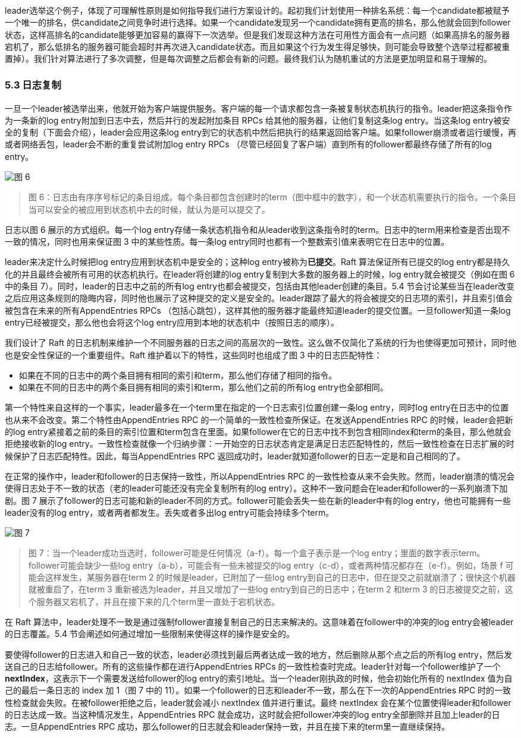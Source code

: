 leader选举这个例子，体现了可理解性原则是如何指导我们进行方案设计的。起初我们计划使用一种排名系统：每一个candidate都被赋予一个唯一的排名，供candidate之间竞争时进行选择。如果一个candidate发现另一个candidate拥有更高的排名，那么他就会回到follower状态，这样高排名的candidate能够更加容易的赢得下一次选举。但是我们发现这种方法在可用性方面会有一点问题（如果高排名的服务器宕机了，那么低排名的服务器可能会超时并再次进入candidate状态。而且如果这个行为发生得足够快，则可能会导致整个选举过程都被重置掉）。我们针对算法进行了多次调整，但是每次调整之后都会有新的问题。最终我们认为随机重试的方法是更加明显和易于理解的。

### 5.3 日志复制

一旦一个leader被选举出来，他就开始为客户端提供服务。客户端的每一个请求都包含一条被复制状态机执行的指令。leader把这条指令作为一条新的log entry附加到日志中去，然后并行的发起附加条目 RPCs 给其他的服务器，让他们复制这条log entry。当这条log entry被安全的复制（下面会介绍），leader会应用这条log entry到它的状态机中然后把执行的结果返回给客户端。如果follower崩溃或者运行缓慢，再或者网络丢包，leader会不断的重复尝试附加log entry RPCs （尽管已经回复了客户端）直到所有的follower都最终存储了所有的log entry。

![图 6](./images/raft-图6.png)

> 图 6：日志由有序序号标记的条目组成。每个条目都包含创建时的term（图中框中的数字），和一个状态机需要执行的指令。一个条目当可以安全的被应用到状态机中去的时候，就认为是可以提交了。

日志以图 6 展示的方式组织。每一个log entry存储一条状态机指令和从leader收到这条指令时的term。日志中的term用来检查是否出现不一致的情况，同时也用来保证图 3 中的某些性质。每一条log entry同时也都有一个整数索引值来表明它在日志中的位置。

leader来决定什么时候把log entry应用到状态机中是安全的；这种log entry被称为**已提交**。Raft 算法保证所有已提交的log entry都是持久化的并且最终会被所有可用的状态机执行。在leader将创建的log entry复制到大多数的服务器上的时候，log entry就会被提交（例如在图 6 中的条目 7）。同时，leader的日志中之前的所有log entry也都会被提交，包括由其他leader创建的条目。5.4 节会讨论某些当在leader改变之后应用这条规则的隐晦内容，同时他也展示了这种提交的定义是安全的。leader跟踪了最大的将会被提交的日志项的索引，并且索引值会被包含在未来的所有AppendEntries RPCs （包括心跳包），这样其他的服务器才能最终知道leader的提交位置。一旦follower知道一条log entry已经被提交，那么他也会将这个log entry应用到本地的状态机中（按照日志的顺序）。

我们设计了 Raft 的日志机制来维护一个不同服务器的日志之间的高层次的一致性。这么做不仅简化了系统的行为也使得更加可预计，同时他也是安全性保证的一个重要组件。Raft 维护着以下的特性，这些同时也组成了图 3 中的日志匹配特性：

* 如果在不同的日志中的两个条目拥有相同的索引和term，那么他们存储了相同的指令。
* 如果在不同的日志中的两个条目拥有相同的索引和term，那么他们之前的所有log entry也全部相同。

第一个特性来自这样的一个事实，leader最多在一个term里在指定的一个日志索引位置创建一条log entry，同时log entry在日志中的位置也从来不会改变。第二个特性由AppendEntries RPC 的一个简单的一致性检查所保证。在发送AppendEntries RPC 的时候，leader会把新的log entry紧接着之前的条目的索引位置和term包含在里面。如果follower在它的日志中找不到包含相同index和term的条目，那么他就会拒绝接收新的log entry。一致性检查就像一个归纳步骤：一开始空的日志状态肯定是满足日志匹配特性的，然后一致性检查在日志扩展的时候保护了日志匹配特性。因此，每当AppendEntries RPC 返回成功时，leader就知道follower的日志一定是和自己相同的了。


在正常的操作中，leader和follower的日志保持一致性，所以AppendEntries RPC 的一致性检查从来不会失败。然而，leader崩溃的情况会使得日志处于不一致的状态（老的leader可能还没有完全复制所有的log entry）。这种不一致问题会在leader和follower的一系列崩溃下加剧。图 7 展示了follower的日志可能和新的leader不同的方式。follower可能会丢失一些在新的leader中有的log entry，他也可能拥有一些leader没有的log entry，或者两者都发生。丢失或者多出log entry可能会持续多个term。

![图 7](./images/raft-图7.png)

> 图 7：当一个leader成功当选时，follower可能是任何情况（a-f）。每一个盒子表示是一个log entry；里面的数字表示term。follower可能会缺少一些log entry（a-b），可能会有一些未被提交的log entry（c-d），或者两种情况都存在（e-f）。例如，场景 f 可能会这样发生，某服务器在term 2 的时候是leader，已附加了一些log entry到自己的日志中，但在提交之前就崩溃了；很快这个机器就被重启了，在term 3 重新被选为leader，并且又增加了一些log entry到自己的日志中；在term 2 和term 3 的日志被提交之前，这个服务器又宕机了，并且在接下来的几个term里一直处于宕机状态。


在 Raft 算法中，leader处理不一致是通过强制follower直接复制自己的日志来解决的。这意味着在follower中的冲突的log entry会被leader的日志覆盖。5.4 节会阐述如何通过增加一些限制来使得这样的操作是安全的。

要使得follower的日志进入和自己一致的状态，leader必须找到最后两者达成一致的地方，然后删除从那个点之后的所有log entry，然后发送自己的日志给follower。所有的这些操作都在进行AppendEntries RPCs 的一致性检查时完成。leader针对每一个follower维护了一个 **nextIndex**，这表示下一个需要发送给follower的log entry的索引地址。当一个leader刚执政的时候，他会初始化所有的 nextIndex 值为自己的最后一条日志的 index 加 1（图 7 中的 11）。如果一个follower的日志和leader不一致，那么在下一次的AppendEntries RPC 时的一致性检查就会失败。在被follower拒绝之后，leader就会减小 nextIndex 值并进行重试。最终 nextIndex 会在某个位置使得leader和follower的日志达成一致。当这种情况发生，AppendEntries RPC 就会成功，这时就会把follower冲突的log entry全部删除并且加上leader的日志。一旦AppendEntries RPC 成功，那么follower的日志就会和leader保持一致，并且在接下来的term里一直继续保持。

